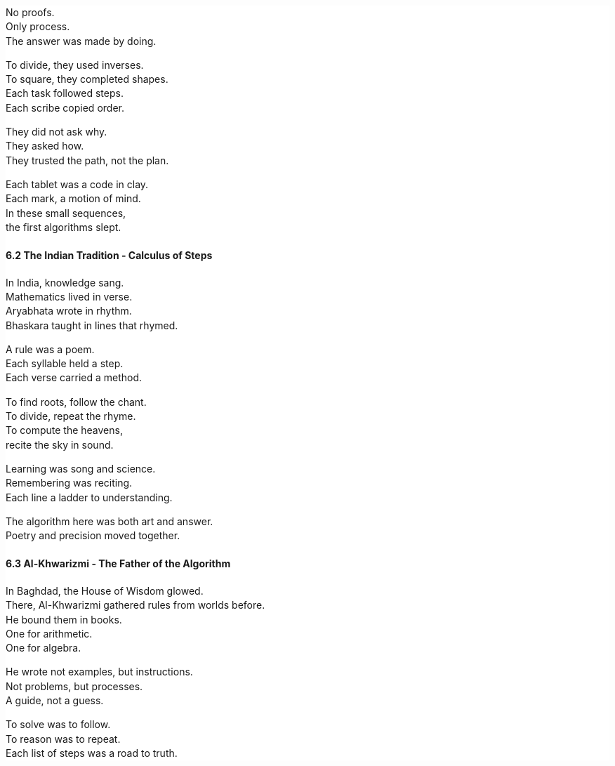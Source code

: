 No proofs.  
Only process.  
The answer was made by doing.  

To divide, they used inverses.  
To square, they completed shapes.  
Each task followed steps.  
Each scribe copied order.  

They did not ask why.  
They asked how.  
They trusted the path, not the plan.  

Each tablet was a code in clay.  
Each mark, a motion of mind.  
In these small sequences,  
the first algorithms slept.  

#### 6.2 The Indian Tradition - Calculus of Steps  

In India, knowledge sang.  
Mathematics lived in verse.  
Aryabhata wrote in rhythm.  
Bhaskara taught in lines that rhymed.  

A rule was a poem.  
Each syllable held a step.  
Each verse carried a method.  

To find roots, follow the chant.  
To divide, repeat the rhyme.  
To compute the heavens,  
recite the sky in sound.  

Learning was song and science.  
Remembering was reciting.  
Each line a ladder to understanding.  

The algorithm here was both art and answer.  
Poetry and precision moved together.  

#### 6.3 Al-Khwarizmi - The Father of the Algorithm  

In Baghdad, the House of Wisdom glowed.  
There, Al-Khwarizmi gathered rules from worlds before.  
He bound them in books.  
One for arithmetic.  
One for algebra.  

He wrote not examples, but instructions.  
Not problems, but processes.  
A guide, not a guess.  

To solve was to follow.  
To reason was to repeat.  
Each list of steps was a road to truth.  

